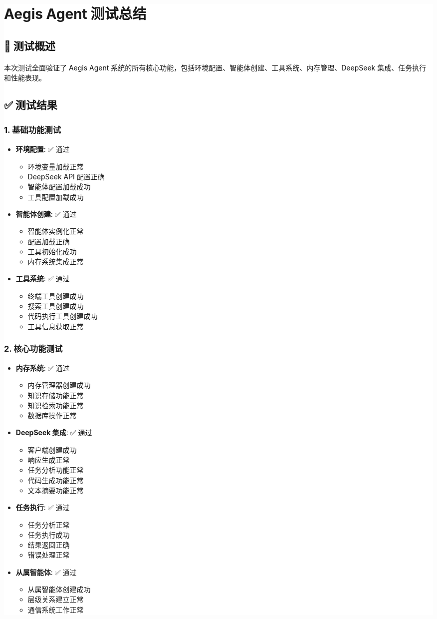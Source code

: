 # Aegis Agent 测试总结

## 🎯 测试概述

本次测试全面验证了 Aegis Agent 系统的所有核心功能，包括环境配置、智能体创建、工具系统、内存管理、DeepSeek 集成、任务执行和性能表现。

## ✅ 测试结果

### 1. 基础功能测试
- **环境配置**: ✅ 通过
  - 环境变量加载正常
  - DeepSeek API 配置正确
  - 智能体配置加载成功
  - 工具配置加载成功

- **智能体创建**: ✅ 通过
  - 智能体实例化正常
  - 配置加载正确
  - 工具初始化成功
  - 内存系统集成正常

- **工具系统**: ✅ 通过
  - 终端工具创建成功
  - 搜索工具创建成功
  - 代码执行工具创建成功
  - 工具信息获取正常

### 2. 核心功能测试
- **内存系统**: ✅ 通过
  - 内存管理器创建成功
  - 知识存储功能正常
  - 知识检索功能正常
  - 数据库操作正常

- **DeepSeek 集成**: ✅ 通过
  - 客户端创建成功
  - 响应生成正常
  - 任务分析功能正常
  - 代码生成功能正常
  - 文本摘要功能正常

- **任务执行**: ✅ 通过
  - 任务分析正常
  - 任务执行成功
  - 结果返回正确
  - 错误处理正常

- **从属智能体**: ✅ 通过
  - 从属智能体创建成功
  - 层级关系建立正常
  - 通信系统工作正常
